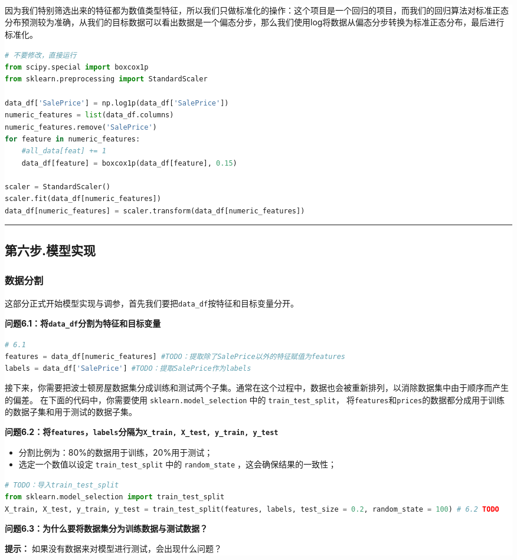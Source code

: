 因为我们特别筛选出来的特征都为数值类型特征，所以我们只做标准化的操作：这个项目是一个回归的项目，而我们的回归算法对标准正态分布预测较为准确，从我们的目标数据可以看出数据是一个偏态分步，那么我们使用log将数据从偏态分步转换为标准正态分布，最后进行标准化。


```python
# 不要修改，直接运行
from scipy.special import boxcox1p
from sklearn.preprocessing import StandardScaler

data_df['SalePrice'] = np.log1p(data_df['SalePrice'])
numeric_features = list(data_df.columns)
numeric_features.remove('SalePrice')
for feature in numeric_features:
    #all_data[feat] += 1
    data_df[feature] = boxcox1p(data_df[feature], 0.15)

scaler = StandardScaler()
scaler.fit(data_df[numeric_features])
data_df[numeric_features] = scaler.transform(data_df[numeric_features])
```

---
## 第六步.模型实现

### 数据分割
这部分正式开始模型实现与调参，首先我们要把`data_df`按特征和目标变量分开。

**问题6.1：将`data_df`分割为特征和目标变量**


```python
# 6.1 
features = data_df[numeric_features] #TODO：提取除了SalePrice以外的特征赋值为features
labels = data_df['SalePrice'] #TODO：提取SalePrice作为labels
```

接下来，你需要把波士顿房屋数据集分成训练和测试两个子集。通常在这个过程中，数据也会被重新排列，以消除数据集中由于顺序而产生的偏差。
在下面的代码中，你需要使用 `sklearn.model_selection` 中的 `train_test_split`， 将`features`和`prices`的数据都分成用于训练的数据子集和用于测试的数据子集。

 
**问题6.2：将`features`，`labels`分隔为`X_train, X_test, y_train, y_test`**
  - 分割比例为：80%的数据用于训练，20%用于测试；
  - 选定一个数值以设定 `train_test_split` 中的 `random_state` ，这会确保结果的一致性；



```python
# TODO：导入train_test_split
from sklearn.model_selection import train_test_split
X_train, X_test, y_train, y_test = train_test_split(features, labels, test_size = 0.2, random_state = 100) # 6.2 TODO
```

**问题6.3：为什么要将数据集分为训练数据与测试数据？**

**提示：** 如果没有数据来对模型进行测试，会出现什么问题？
